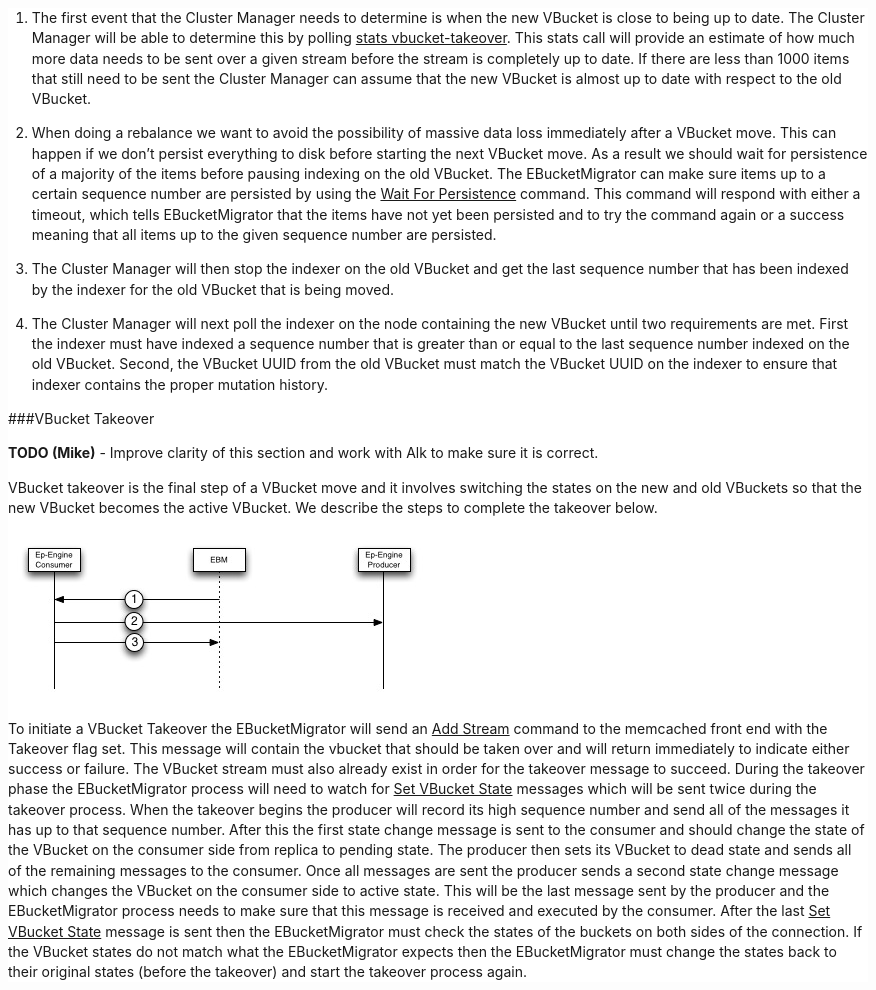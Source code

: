 1. The first event that the Cluster Manager needs to determine is when the new VBucket is close to being up to date. The Cluster Manager will be able to determine this by polling [stats vbucket-takeover](commands/stats-vbucket-takeover.md). This stats call will provide an estimate of how much more data needs to be sent over a given stream before the stream is completely up to date. If there are less than 1000 items that still need to be sent the Cluster Manager can assume that the new VBucket is almost up to date with respect to the old VBucket.

2. When doing a rebalance we want to avoid the possibility of massive data loss immediately after a VBucket move. This can happen if we don’t persist everything to disk before starting the next VBucket move. As a result we should wait for persistence of a majority of the items before pausing indexing on the old VBucket. The EBucketMigrator can make sure items up to a certain sequence number are persisted by using the [Wait For Persistence](commands/persist_seqno.md) command. This command will respond with either a timeout, which tells EBucketMigrator that the items have not yet been persisted and to try the command again or a success meaning that all items up to the given sequence number are persisted.

3. The Cluster Manager will then stop the indexer on the old VBucket and get the last sequence number that has been indexed by the indexer for the old VBucket that is being moved.

4. The Cluster Manager will next poll the indexer on the node containing the new VBucket until two requirements are met. First the indexer must have  indexed a sequence number that is greater than or equal to the last sequence number indexed on the old VBucket. Second, the VBucket UUID from the old VBucket must match the VBucket UUID on the indexer to ensure that indexer contains the proper mutation history.

###VBucket Takeover

**TODO (Mike)** - Improve clarity of this section and work with Alk to make sure it is correct.

VBucket takeover is the final step of a VBucket move and it involves switching the states on the new and old VBuckets so that the new VBucket becomes the active VBucket. We describe the steps to complete the takeover below.

![Figure 1](../images/vbucket_move_detailed_figure_3.jpg)

To initiate a VBucket Takeover the EBucketMigrator will send an [Add Stream](commands/add-stream.md) command to the memcached front end with the Takeover flag set. This message will contain the vbucket that should be taken over and will return immediately to indicate either success or failure. The VBucket stream must also already exist in order for the takeover message to succeed.
During the takeover phase the EBucketMigrator process will need to watch for [Set VBucket State](set-vbucket-state.md) messages which will be sent twice during the takeover process. When the takeover begins the producer will record its high sequence number and send all of the messages it has up to that sequence number. After this the first state change message is sent to the consumer and should change the state of the VBucket on the consumer side from replica to pending state. The producer then sets its VBucket to dead state and sends all of the remaining messages to the consumer. Once all messages are sent the producer sends a second state change message which changes the VBucket on the consumer side to active state. This will be the last message sent by the producer and the EBucketMigrator process needs to make sure that this message is received and executed by the consumer. After the last [Set VBucket State](set-vbucket-state.md) message is sent then the EBucketMigrator must check the states of the buckets on both sides of the connection. If the VBucket states do not match what the EBucketMigrator expects then the EBucketMigrator must change the states back to their original states (before the takeover) and start the takeover process again.

